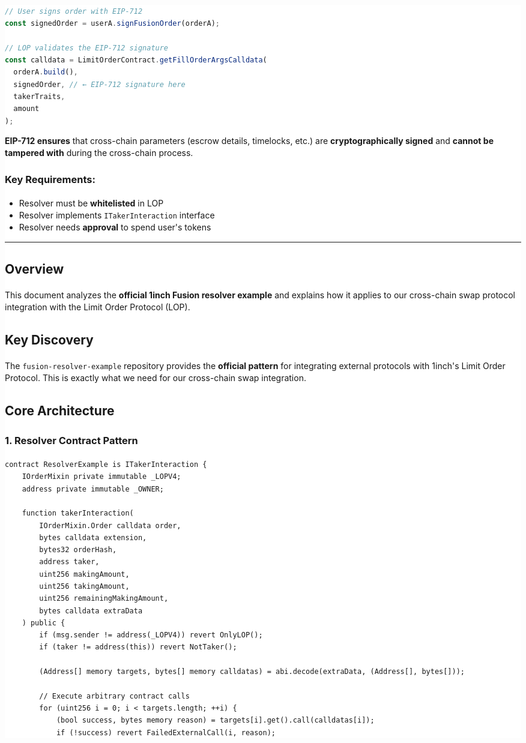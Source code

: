 ```typescript
// User signs order with EIP-712
const signedOrder = userA.signFusionOrder(orderA);

// LOP validates the EIP-712 signature
const calldata = LimitOrderContract.getFillOrderArgsCalldata(
  orderA.build(),
  signedOrder, // ← EIP-712 signature here
  takerTraits,
  amount
);
```

**EIP-712 ensures** that cross-chain parameters (escrow details, timelocks, etc.) are **cryptographically signed** and **cannot be tampered with** during the cross-chain process.

### **Key Requirements:**

- Resolver must be **whitelisted** in LOP
- Resolver implements `ITakerInteraction` interface
- Resolver needs **approval** to spend user's tokens

---

## Overview

This document analyzes the **official 1inch Fusion resolver example** and explains how it applies to our cross-chain swap protocol integration with the Limit Order Protocol (LOP).

## Key Discovery

The `fusion-resolver-example` repository provides the **official pattern** for integrating external protocols with 1inch's Limit Order Protocol. This is exactly what we need for our cross-chain swap integration.

## Core Architecture

### **1. Resolver Contract Pattern**

```solidity
contract ResolverExample is ITakerInteraction {
    IOrderMixin private immutable _LOPV4;
    address private immutable _OWNER;

    function takerInteraction(
        IOrderMixin.Order calldata order,
        bytes calldata extension,
        bytes32 orderHash,
        address taker,
        uint256 makingAmount,
        uint256 takingAmount,
        uint256 remainingMakingAmount,
        bytes calldata extraData
    ) public {
        if (msg.sender != address(_LOPV4)) revert OnlyLOP();
        if (taker != address(this)) revert NotTaker();

        (Address[] memory targets, bytes[] memory calldatas) = abi.decode(extraData, (Address[], bytes[]));

        // Execute arbitrary contract calls
        for (uint256 i = 0; i < targets.length; ++i) {
            (bool success, bytes memory reason) = targets[i].get().call(calldatas[i]);
            if (!success) revert FailedExternalCall(i, reason);
```